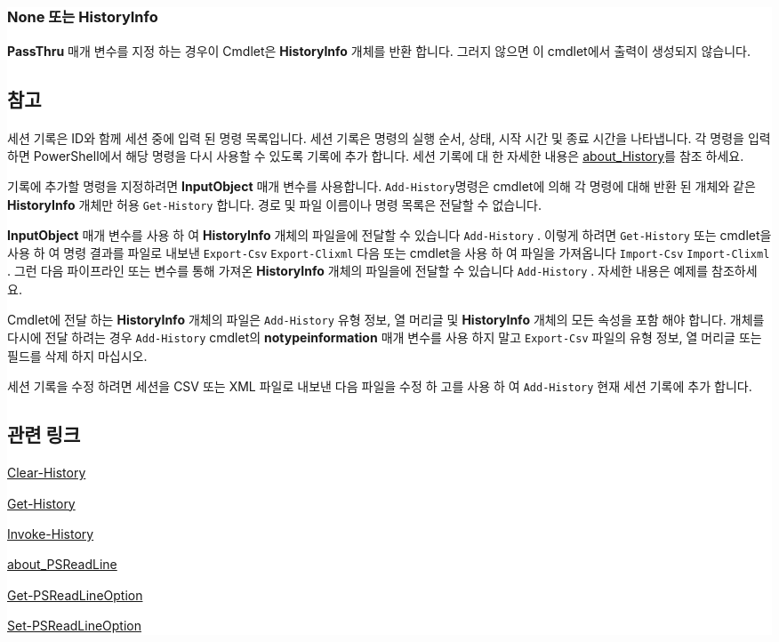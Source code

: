 ### None 또는 HistoryInfo

**PassThru** 매개 변수를 지정 하는 경우이 Cmdlet은 **HistoryInfo** 개체를 반환 합니다. 그러지 않으면 이 cmdlet에서 출력이 생성되지 않습니다.

## 참고

세션 기록은 ID와 함께 세션 중에 입력 된 명령 목록입니다. 세션 기록은 명령의 실행 순서, 상태, 시작 시간 및 종료 시간을 나타냅니다. 각 명령을 입력 하면 PowerShell에서 해당 명령을 다시 사용할 수 있도록 기록에 추가 합니다. 세션 기록에 대 한 자세한 내용은 [about_History](About/about_History.md)를 참조 하세요.

기록에 추가할 명령을 지정하려면 **InputObject** 매개 변수를 사용합니다. `Add-History`명령은 cmdlet에 의해 각 명령에 대해 반환 된 개체와 같은 **HistoryInfo** 개체만 허용 `Get-History` 합니다. 경로 및 파일 이름이나 명령 목록은 전달할 수 없습니다.

**InputObject** 매개 변수를 사용 하 여 **HistoryInfo** 개체의 파일을에 전달할 수 있습니다 `Add-History` . 이렇게 하려면 `Get-History` 또는 cmdlet을 사용 하 여 명령 결과를 파일로 내보낸 `Export-Csv` `Export-Clixml` 다음 또는 cmdlet을 사용 하 여 파일을 가져옵니다 `Import-Csv` `Import-Clixml` . 그런 다음 파이프라인 또는 변수를 통해 가져온 **HistoryInfo** 개체의 파일을에 전달할 수 있습니다 `Add-History` . 자세한 내용은 예제를 참조하세요.

Cmdlet에 전달 하는 **HistoryInfo** 개체의 파일은 `Add-History` 유형 정보, 열 머리글 및 **HistoryInfo** 개체의 모든 속성을 포함 해야 합니다. 개체를 다시에 전달 하려는 경우 `Add-History` cmdlet의 **notypeinformation** 매개 변수를 사용 하지 말고 `Export-Csv` 파일의 유형 정보, 열 머리글 또는 필드를 삭제 하지 마십시오.

세션 기록을 수정 하려면 세션을 CSV 또는 XML 파일로 내보낸 다음 파일을 수정 하 고를 사용 하 여 `Add-History` 현재 세션 기록에 추가 합니다.

## 관련 링크

[Clear-History](Clear-History.md)

[Get-History](Get-History.md)

[Invoke-History](Invoke-History.md)

[about_PSReadLine](../PSReadLine/About/about_PSReadLine.md)

[Get-PSReadLineOption](/powershell/module/psreadline/get-psreadlineoption)

[Set-PSReadLineOption](/powershell/module/psreadline/set-psreadlineoption)
